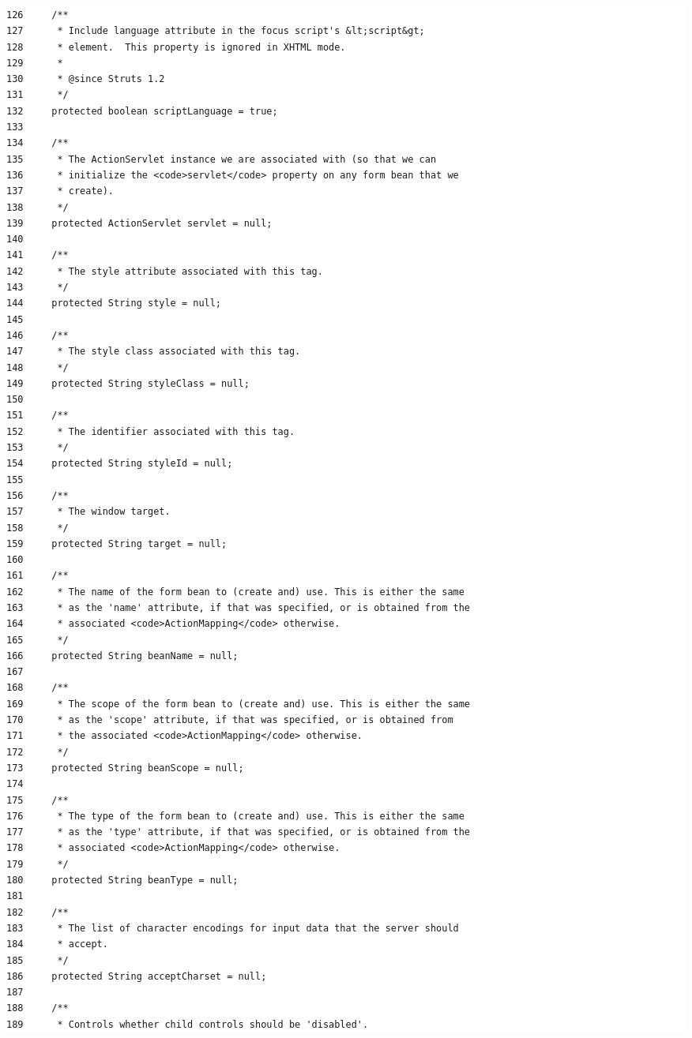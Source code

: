     126     /**
    127      * Include language attribute in the focus script's &lt;script&gt;
    128      * element.  This property is ignored in XHTML mode.
    129      *
    130      * @since Struts 1.2
    131      */
    132     protected boolean scriptLanguage = true;
    133 
    134     /**
    135      * The ActionServlet instance we are associated with (so that we can
    136      * initialize the <code>servlet</code> property on any form bean that we
    137      * create).
    138      */
    139     protected ActionServlet servlet = null;
    140 
    141     /**
    142      * The style attribute associated with this tag.
    143      */
    144     protected String style = null;
    145 
    146     /**
    147      * The style class associated with this tag.
    148      */
    149     protected String styleClass = null;
    150 
    151     /**
    152      * The identifier associated with this tag.
    153      */
    154     protected String styleId = null;
    155 
    156     /**
    157      * The window target.
    158      */
    159     protected String target = null;
    160 
    161     /**
    162      * The name of the form bean to (create and) use. This is either the same
    163      * as the 'name' attribute, if that was specified, or is obtained from the
    164      * associated <code>ActionMapping</code> otherwise.
    165      */
    166     protected String beanName = null;
    167 
    168     /**
    169      * The scope of the form bean to (create and) use. This is either the same
    170      * as the 'scope' attribute, if that was specified, or is obtained from
    171      * the associated <code>ActionMapping</code> otherwise.
    172      */
    173     protected String beanScope = null;
    174 
    175     /**
    176      * The type of the form bean to (create and) use. This is either the same
    177      * as the 'type' attribute, if that was specified, or is obtained from the
    178      * associated <code>ActionMapping</code> otherwise.
    179      */
    180     protected String beanType = null;
    181 
    182     /**
    183      * The list of character encodings for input data that the server should
    184      * accept.
    185      */
    186     protected String acceptCharset = null;
    187 
    188     /**
    189      * Controls whether child controls should be 'disabled'.